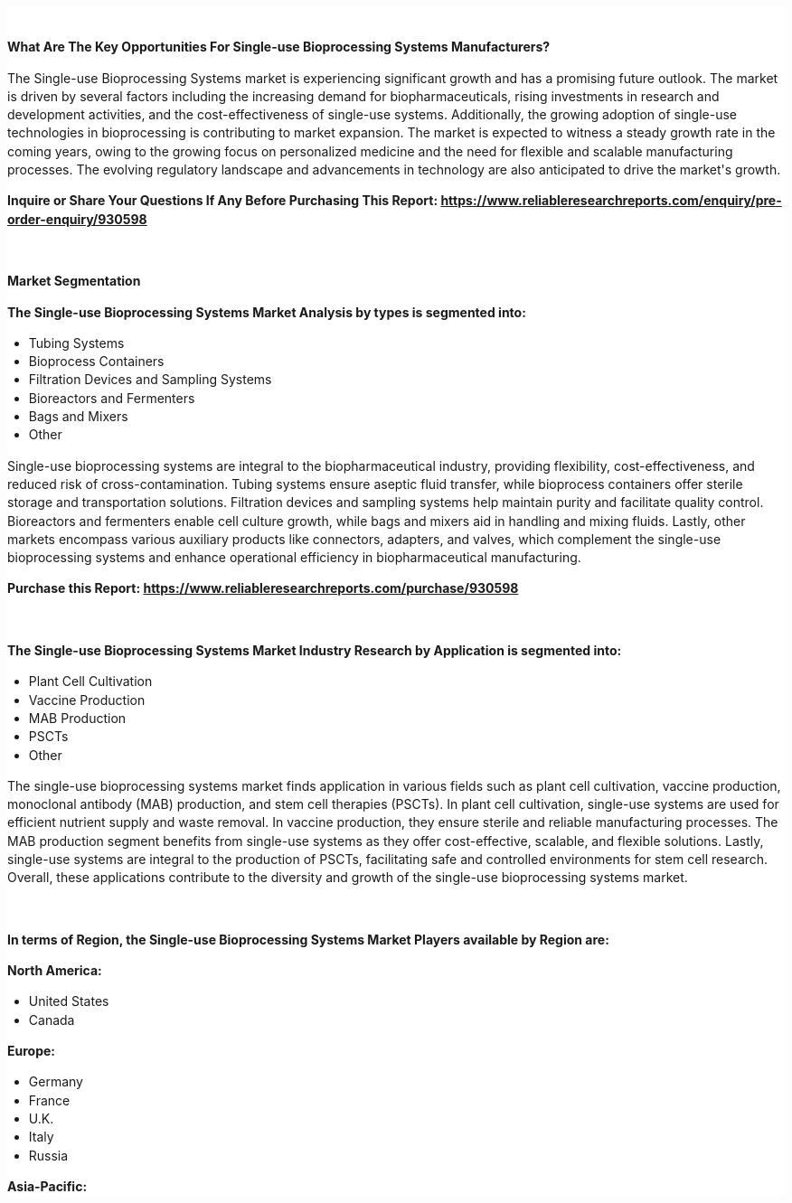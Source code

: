 <p>&nbsp;</p>
<p><strong>What Are The Key Opportunities For Single-use Bioprocessing Systems Manufacturers?</strong></p>
<p><p>The Single-use Bioprocessing Systems market is experiencing significant growth and has a promising future outlook. The market is driven by several factors including the increasing demand for biopharmaceuticals, rising investments in research and development activities, and the cost-effectiveness of single-use systems. Additionally, the growing adoption of single-use technologies in bioprocessing is contributing to market expansion. The market is expected to witness a steady growth rate in the coming years, owing to the growing focus on personalized medicine and the need for flexible and scalable manufacturing processes. The evolving regulatory landscape and advancements in technology are also anticipated to drive the market's growth.</p></p>
<p><strong>Inquire or Share Your Questions If Any Before Purchasing This Report: <a href="https://www.reliableresearchreports.com/enquiry/pre-order-enquiry/930598">https://www.reliableresearchreports.com/enquiry/pre-order-enquiry/930598</a></strong></p>
<p>&nbsp;</p>
<p><strong>Market Segmentation</strong></p>
<p><strong>The Single-use Bioprocessing Systems Market Analysis by types is segmented into:</strong></p>
<p><ul><li>Tubing Systems</li><li>Bioprocess Containers</li><li>Filtration Devices and Sampling Systems</li><li>Bioreactors and Fermenters</li><li>Bags and Mixers</li><li>Other</li></ul></p>
<p><p>Single-use bioprocessing systems are integral to the biopharmaceutical industry, providing flexibility, cost-effectiveness, and reduced risk of cross-contamination. Tubing systems ensure aseptic fluid transfer, while bioprocess containers offer sterile storage and transportation solutions. Filtration devices and sampling systems help maintain purity and facilitate quality control. Bioreactors and fermenters enable cell culture growth, while bags and mixers aid in handling and mixing fluids. Lastly, other markets encompass various auxiliary products like connectors, adapters, and valves, which complement the single-use bioprocessing systems and enhance operational efficiency in biopharmaceutical manufacturing.</p></p>
<p><strong>Purchase this Report:&nbsp;<a href="https://www.reliableresearchreports.com/purchase/930598">https://www.reliableresearchreports.com/purchase/930598</a></strong></p>
<p>&nbsp;</p>
<p><strong>The Single-use Bioprocessing Systems Market Industry Research by Application is segmented into:</strong></p>
<p><ul><li>Plant Cell Cultivation</li><li>Vaccine Production</li><li>MAB Production</li><li>PSCTs</li><li>Other</li></ul></p>
<p><p>The single-use bioprocessing systems market finds application in various fields such as plant cell cultivation, vaccine production, monoclonal antibody (MAB) production, and stem cell therapies (PSCTs). In plant cell cultivation, single-use systems are used for efficient nutrient supply and waste removal. In vaccine production, they ensure sterile and reliable manufacturing processes. The MAB production segment benefits from single-use systems as they offer cost-effective, scalable, and flexible solutions. Lastly, single-use systems are integral to the production of PSCTs, facilitating safe and controlled environments for stem cell research. Overall, these applications contribute to the diversity and growth of the single-use bioprocessing systems market.</p></p>
<p>&nbsp;</p>
<p><strong>In terms of Region, the Single-use Bioprocessing Systems Market Players available by Region are:</strong></p>
<p>
    <p> <strong> North America: </strong>
        <ul>
            <li>United States</li>
            <li>Canada</li>
        </ul>
        </p> 
    <p> <strong> Europe: </strong>
        <ul>
            <li>Germany</li>
            <li>France</li>
            <li>U.K.</li>
            <li>Italy</li>
            <li>Russia</li>
        </ul>
        </p> 
    <p> <strong> Asia-Pacific: </strong>
        <ul>